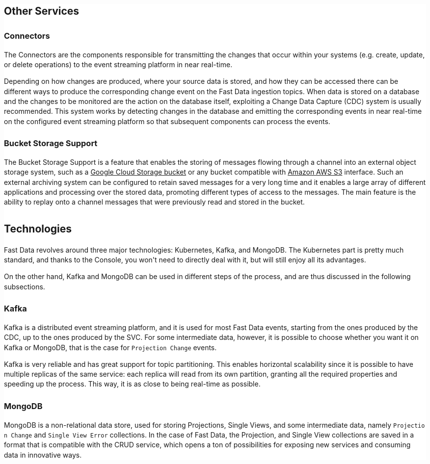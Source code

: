 ## Other Services

### Connectors

The Connectors are the components responsible for transmitting the changes that occur within your systems (e.g. create, update, or delete operations) to the event streaming platform in near real-time.

Depending on how changes are produced, where your source data is stored, and how they can be accessed there can be different ways to produce the corresponding change event on the Fast Data ingestion topics. When data is stored on a database and the changes to be monitored are the action on the database itself, exploiting a Change Data Capture (CDC) system is usually recommended. This system works by detecting changes in the database and emitting the corresponding events in near real-time on the configured event streaming platform so that subsequent components can process the events.

### Bucket Storage Support

The Bucket Storage Support is a feature that enables the storing of messages flowing through a channel into an external object storage system, such as a [Google Cloud Storage bucket](https://cloud.google.com/storage) or any bucket compatible with [Amazon AWS S3](https://aws.amazon.com/s3/) interface. Such an external archiving system can be configured to retain saved messages for a very long time and it enables a large array of different applications and processing over the stored data, promoting different types of access to the messages. The main feature is the ability to replay onto a channel messages that were previously read and stored in the bucket.

## Technologies

Fast Data revolves around three major technologies: Kubernetes, Kafka, and MongoDB.
The Kubernetes part is pretty much standard, and thanks to the Console, you won't need to directly deal with it, but will still enjoy all its advantages.

On the other hand, Kafka and MongoDB can be used in different steps of the process, and are thus discussed in the following subsections.

### Kafka

Kafka is a distributed event streaming platform, and it is used for most Fast Data events, starting from the ones produced by the CDC, up to the ones produced by the SVC.
For some intermediate data, however, it is possible to choose whether you want it on Kafka or MongoDB, that is the case for `Projection Change` events.

Kafka is very reliable and has great support for topic partitioning. This enables horizontal scalability since it is possible to have multiple replicas of the same service: each replica will read from its own partition, granting all the required properties and speeding up the process. This way, it is as close to being real-time as possible.

### MongoDB

MongoDB is a non-relational data store, used for storing Projections, Single Views, and some intermediate data, namely `Projection Change` and `Single View Error` collections.
In the case of Fast Data, the Projection, and Single View collections are saved in a format that is compatible with the CRUD service, which opens a ton of possibilities for exposing new services and consuming data in innovative ways.
